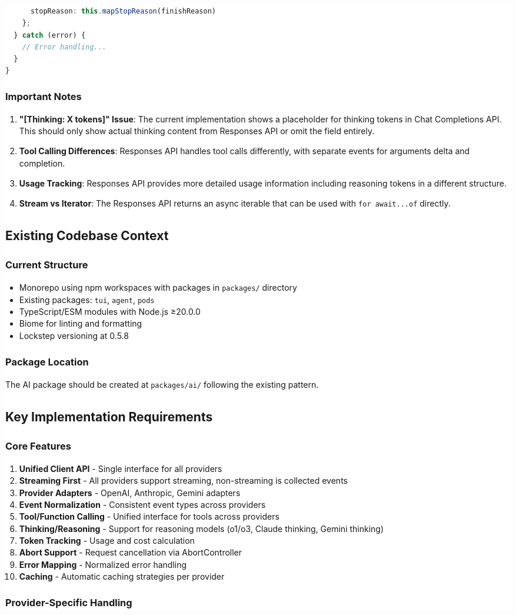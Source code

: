 ```typescript
      stopReason: this.mapStopReason(finishReason)
    };
  } catch (error) {
    // Error handling...
  }
}
```

### Important Notes

1. **"[Thinking: X tokens]" Issue**: The current implementation shows a placeholder for thinking tokens in Chat Completions API. This should only show actual thinking content from Responses API or omit the field entirely.

2. **Tool Calling Differences**: Responses API handles tool calls differently, with separate events for arguments delta and completion.

3. **Usage Tracking**: Responses API provides more detailed usage information including reasoning tokens in a different structure.

4. **Stream vs Iterator**: The Responses API returns an async iterable that can be used with `for await...of` directly.

## Existing Codebase Context

### Current Structure
- Monorepo using npm workspaces with packages in `packages/` directory
- Existing packages: `tui`, `agent`, `pods`
- TypeScript/ESM modules with Node.js ≥20.0.0
- Biome for linting and formatting
- Lockstep versioning at 0.5.8

### Package Location
The AI package should be created at `packages/ai/` following the existing pattern.

## Key Implementation Requirements

### Core Features
1. **Unified Client API** - Single interface for all providers
2. **Streaming First** - All providers support streaming, non-streaming is collected events
3. **Provider Adapters** - OpenAI, Anthropic, Gemini adapters
4. **Event Normalization** - Consistent event types across providers
5. **Tool/Function Calling** - Unified interface for tools across providers
6. **Thinking/Reasoning** - Support for reasoning models (o1/o3, Claude thinking, Gemini thinking)
7. **Token Tracking** - Usage and cost calculation
8. **Abort Support** - Request cancellation via AbortController
9. **Error Mapping** - Normalized error handling
10. **Caching** - Automatic caching strategies per provider

### Provider-Specific Handling
